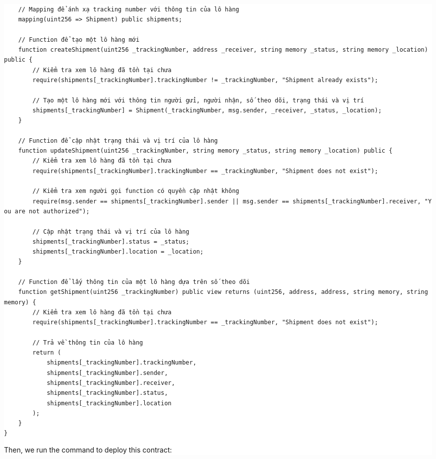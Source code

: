        // Mapping để ánh xạ tracking number với thông tin của lô hàng
        mapping(uint256 => Shipment) public shipments;

        // Function để tạo một lô hàng mới
        function createShipment(uint256 _trackingNumber, address _receiver, string memory _status, string memory _location) public {
            // Kiểm tra xem lô hàng đã tồn tại chưa
            require(shipments[_trackingNumber].trackingNumber != _trackingNumber, "Shipment already exists");

            // Tạo một lô hàng mới với thông tin người gửi, người nhận, số theo dõi, trạng thái và vị trí
            shipments[_trackingNumber] = Shipment(_trackingNumber, msg.sender, _receiver, _status, _location);
        }

        // Function để cập nhật trạng thái và vị trí của lô hàng
        function updateShipment(uint256 _trackingNumber, string memory _status, string memory _location) public {
            // Kiểm tra xem lô hàng đã tồn tại chưa
            require(shipments[_trackingNumber].trackingNumber == _trackingNumber, "Shipment does not exist");

            // Kiểm tra xem người gọi function có quyền cập nhật không
            require(msg.sender == shipments[_trackingNumber].sender || msg.sender == shipments[_trackingNumber].receiver, "You are not authorized");

            // Cập nhật trạng thái và vị trí của lô hàng
            shipments[_trackingNumber].status = _status;
            shipments[_trackingNumber].location = _location;
        }

        // Function để lấy thông tin của một lô hàng dựa trên số theo dõi
        function getShipment(uint256 _trackingNumber) public view returns (uint256, address, address, string memory, string memory) {
            // Kiểm tra xem lô hàng đã tồn tại chưa
            require(shipments[_trackingNumber].trackingNumber == _trackingNumber, "Shipment does not exist");

            // Trả về thông tin của lô hàng
            return (
                shipments[_trackingNumber].trackingNumber,
                shipments[_trackingNumber].sender,
                shipments[_trackingNumber].receiver,
                shipments[_trackingNumber].status,
                shipments[_trackingNumber].location
            );
        }
    }

Then, we run the command to deploy this contract:


<p align="center">
